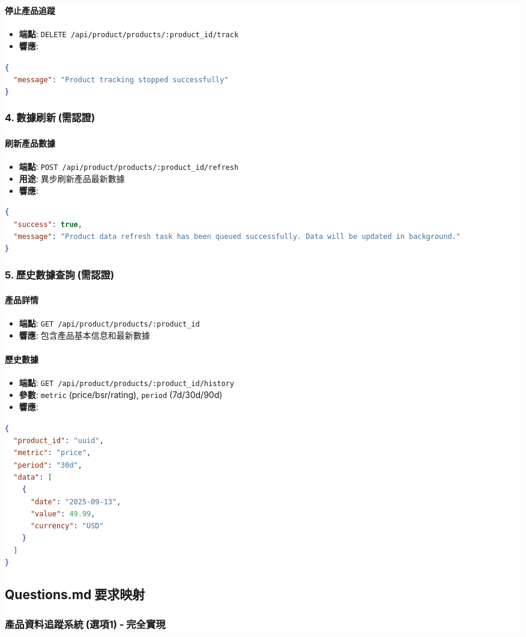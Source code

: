 #### 停止產品追蹤
- **端點**: `DELETE /api/product/products/:product_id/track`
- **響應**:
```json
{
  "message": "Product tracking stopped successfully"
}
```

### 4. 數據刷新 (需認證)

#### 刷新產品數據
- **端點**: `POST /api/product/products/:product_id/refresh`
- **用途**: 異步刷新產品最新數據
- **響應**:
```json
{
  "success": true,
  "message": "Product data refresh task has been queued successfully. Data will be updated in background."
}
```

### 5. 歷史數據查詢 (需認證)

#### 產品詳情
- **端點**: `GET /api/product/products/:product_id`
- **響應**: 包含產品基本信息和最新數據

#### 歷史數據
- **端點**: `GET /api/product/products/:product_id/history`
- **參數**: `metric` (price/bsr/rating), `period` (7d/30d/90d)
- **響應**:
```json
{
  "product_id": "uuid",
  "metric": "price",
  "period": "30d",
  "data": [
    {
      "date": "2025-09-13",
      "value": 49.99,
      "currency": "USD"
    }
  ]
}
```

## Questions.md 要求映射

### 產品資料追蹤系統 (選項1) - 完全實現
